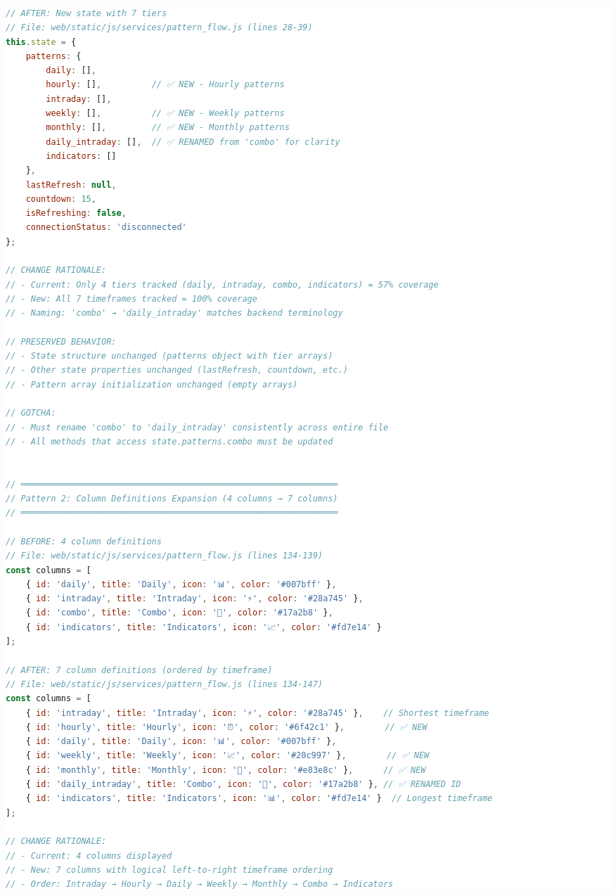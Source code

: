 ```javascript
// AFTER: New state with 7 tiers
// File: web/static/js/services/pattern_flow.js (lines 28-39)
this.state = {
    patterns: {
        daily: [],
        hourly: [],          // ✅ NEW - Hourly patterns
        intraday: [],
        weekly: [],          // ✅ NEW - Weekly patterns
        monthly: [],         // ✅ NEW - Monthly patterns
        daily_intraday: [],  // ✅ RENAMED from 'combo' for clarity
        indicators: []
    },
    lastRefresh: null,
    countdown: 15,
    isRefreshing: false,
    connectionStatus: 'disconnected'
};

// CHANGE RATIONALE:
// - Current: Only 4 tiers tracked (daily, intraday, combo, indicators) = 57% coverage
// - New: All 7 timeframes tracked = 100% coverage
// - Naming: 'combo' → 'daily_intraday' matches backend terminology

// PRESERVED BEHAVIOR:
// - State structure unchanged (patterns object with tier arrays)
// - Other state properties unchanged (lastRefresh, countdown, etc.)
// - Pattern array initialization unchanged (empty arrays)

// GOTCHA:
// - Must rename 'combo' to 'daily_intraday' consistently across entire file
// - All methods that access state.patterns.combo must be updated


// ═══════════════════════════════════════════════════════════════
// Pattern 2: Column Definitions Expansion (4 columns → 7 columns)
// ═══════════════════════════════════════════════════════════════

// BEFORE: 4 column definitions
// File: web/static/js/services/pattern_flow.js (lines 134-139)
const columns = [
    { id: 'daily', title: 'Daily', icon: '📊', color: '#007bff' },
    { id: 'intraday', title: 'Intraday', icon: '⚡', color: '#28a745' },
    { id: 'combo', title: 'Combo', icon: '🔗', color: '#17a2b8' },
    { id: 'indicators', title: 'Indicators', icon: '📈', color: '#fd7e14' }
];

// AFTER: 7 column definitions (ordered by timeframe)
// File: web/static/js/services/pattern_flow.js (lines 134-147)
const columns = [
    { id: 'intraday', title: 'Intraday', icon: '⚡', color: '#28a745' },    // Shortest timeframe
    { id: 'hourly', title: 'Hourly', icon: '⏰', color: '#6f42c1' },        // ✅ NEW
    { id: 'daily', title: 'Daily', icon: '📊', color: '#007bff' },
    { id: 'weekly', title: 'Weekly', icon: '📈', color: '#20c997' },        // ✅ NEW
    { id: 'monthly', title: 'Monthly', icon: '📅', color: '#e83e8c' },      // ✅ NEW
    { id: 'daily_intraday', title: 'Combo', icon: '🔗', color: '#17a2b8' }, // ✅ RENAMED ID
    { id: 'indicators', title: 'Indicators', icon: '📊', color: '#fd7e14' }  // Longest timeframe
];

// CHANGE RATIONALE:
// - Current: 4 columns displayed
// - New: 7 columns with logical left-to-right timeframe ordering
// - Order: Intraday → Hourly → Daily → Weekly → Monthly → Combo → Indicators

```